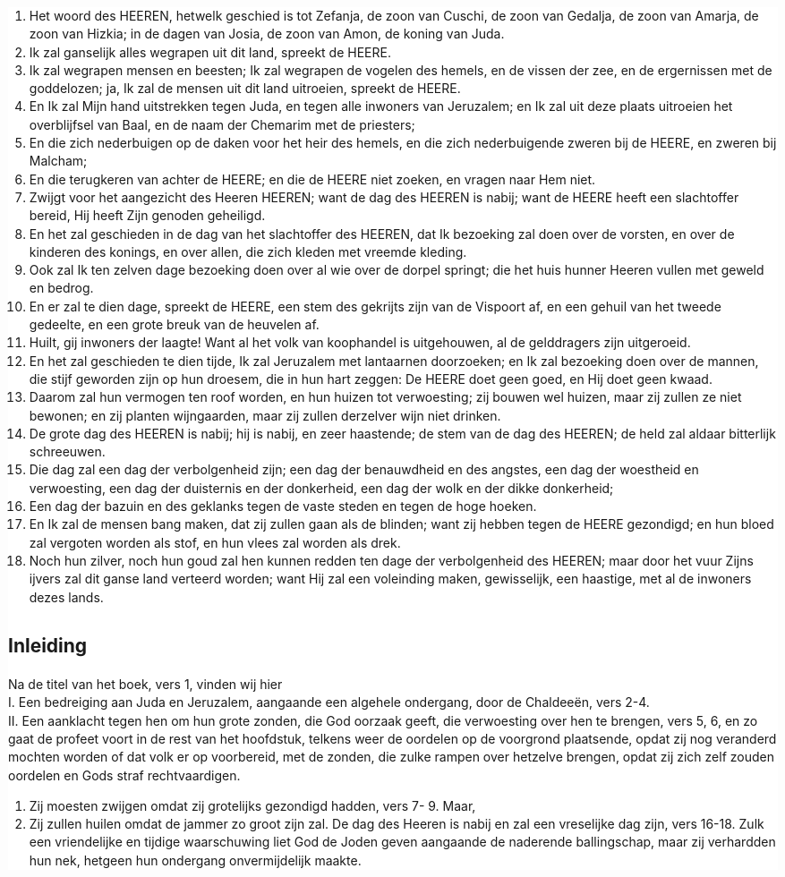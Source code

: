 1. Het woord des HEEREN, hetwelk geschied is tot Zefanja, de zoon van Cuschi, de zoon van Gedalja, de zoon van Amarja, de zoon van Hizkia; in de dagen van Josia, de zoon van Amon, de koning van Juda. 
2. Ik zal ganselijk alles wegrapen uit dit land, spreekt de HEERE. 
3. Ik zal wegrapen mensen en beesten; Ik zal wegrapen de vogelen des hemels, en de vissen der zee, en de ergernissen met de goddelozen; ja, Ik zal de mensen uit dit land uitroeien, spreekt de HEERE. 
4. En Ik zal Mijn hand uitstrekken tegen Juda, en tegen alle inwoners van Jeruzalem; en Ik zal uit deze plaats uitroeien het overblijfsel van Baal, en de naam der Chemarim met de priesters; 
5. En die zich nederbuigen op de daken voor het heir des hemels, en die zich nederbuigende zweren bij de HEERE, en zweren bij Malcham; 
6. En die terugkeren van achter de HEERE; en die de HEERE niet zoeken, en vragen naar Hem niet. 
7. Zwijgt voor het aangezicht des Heeren HEEREN; want de dag des HEEREN is nabij; want de HEERE heeft een slachtoffer bereid, Hij heeft Zijn genoden geheiligd. 
8. En het zal geschieden in de dag van het slachtoffer des HEEREN, dat Ik bezoeking zal doen over de vorsten, en over de kinderen des konings, en over allen, die zich kleden met vreemde kleding. 
9. Ook zal Ik ten zelven dage bezoeking doen over al wie over de dorpel springt; die het huis hunner Heeren vullen met geweld en bedrog. 
10. En er zal te dien dage, spreekt de HEERE, een stem des gekrijts zijn van de Vispoort af, en een gehuil van het tweede gedeelte, en een grote breuk van de heuvelen af. 
11. Huilt, gij inwoners der laagte! Want al het volk van koophandel is uitgehouwen, al de gelddragers zijn uitgeroeid. 
12. En het zal geschieden te dien tijde, Ik zal Jeruzalem met lantaarnen doorzoeken; en Ik zal bezoeking doen over de mannen, die stijf geworden zijn op hun droesem, die in hun hart zeggen: De HEERE doet geen goed, en Hij doet geen kwaad. 
13. Daarom zal hun vermogen ten roof worden, en hun huizen tot verwoesting; zij bouwen wel huizen, maar zij zullen ze niet bewonen; en zij planten wijngaarden, maar zij zullen derzelver wijn niet drinken. 
14. De grote dag des HEEREN is nabij; hij is nabij, en zeer haastende; de stem van de dag des HEEREN; de held zal aldaar bitterlijk schreeuwen. 
15. Die dag zal een dag der verbolgenheid zijn; een dag der benauwdheid en des angstes, een dag der woestheid en verwoesting, een dag der duisternis en der donkerheid, een dag der wolk en der dikke donkerheid; 
16. Een dag der bazuin en des geklanks tegen de vaste steden en tegen de hoge hoeken. 
17. En Ik zal de mensen bang maken, dat zij zullen gaan als de blinden; want zij hebben tegen de HEERE gezondigd; en hun bloed zal vergoten worden als stof, en hun vlees zal worden als drek. 
18. Noch hun zilver, noch hun goud zal hen kunnen redden ten dage der verbolgenheid des HEEREN; maar door het vuur Zijns ijvers zal dit ganse land verteerd worden; want Hij zal een voleinding maken, gewisselijk, een haastige, met al de inwoners dezes lands. 

## Inleiding

Na de titel van het boek, vers 1, vinden wij hier   
I. Een bedreiging aan Juda en Jeruzalem, aangaande een algehele ondergang, door de Chaldeeën, vers 2-4.  
II. Een aanklacht tegen hen om hun grote zonden, die God oorzaak geeft, die verwoesting over hen te brengen, vers 5, 6, en zo gaat de profeet voort in de rest van het hoofdstuk, telkens weer de oordelen op de voorgrond plaatsende, opdat zij nog veranderd mochten worden of dat volk er op voorbereid, met de zonden, die zulke rampen over hetzelve brengen, opdat zij zich zelf zouden oordelen en Gods straf rechtvaardigen.  
1. Zij moesten zwijgen omdat zij grotelijks gezondigd hadden, vers 7- 9. Maar,  
2. Zij zullen huilen omdat de jammer zo groot zijn zal. De dag des Heeren is nabij en zal een vreselijke dag zijn, vers 16-18. Zulk een vriendelijke en tijdige waarschuwing liet God de Joden geven aangaande de naderende ballingschap, maar zij verhardden hun nek, hetgeen hun ondergang onvermijdelijk maakte.  
